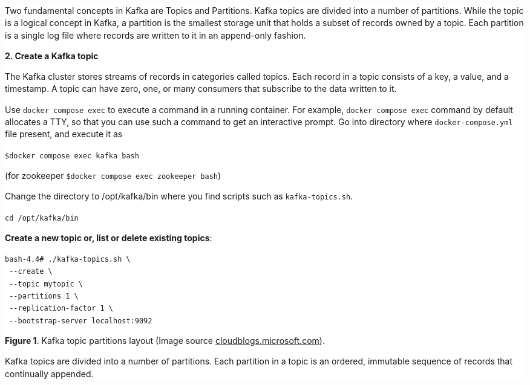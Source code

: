 Two fundamental concepts in Kafka are Topics and Partitions. Kafka topics are divided into a number of partitions. While the topic is a logical concept in Kafka, a partition is the smallest storage unit that holds a subset of records owned by a topic. Each partition is a single log file where records are written to it in an append-only fashion.   

**2. Create a Kafka topic**  

The Kafka cluster stores streams of records in categories called topics. Each record in a topic consists of a key, a value, and a timestamp. A topic can have zero, one, or many consumers that subscribe to the data written to it.  
 
Use `docker compose exec` to execute a command in a running container. For example, `docker compose exec` command by default allocates a TTY, so that you can use such a command to get an interactive prompt. Go into directory where `docker-compose.yml` file present, and execute it as  

```  
$docker compose exec kafka bash  
```  

(for zookeeper `$docker compose exec zookeeper bash`)  

Change the directory to /opt/kafka/bin where you find scripts such as `kafka-topics.sh`.  
```
cd /opt/kafka/bin
```

**Create a new topic or, list or delete existing topics**:  

```
bash-4.4# ./kafka-topics.sh \  
 --create \  
 --topic mytopic \  
 --partitions 1 \  
 --replication-factor 1 \  
 --bootstrap-server localhost:9092  
```  

<b>Figure 1</b>. Kafka topic partitions layout (Image source [cloudblogs.microsoft.com](https://cloudblogs.microsoft.com/opensource/2018/07/09/how-to-data-processing-apache-kafka-spark/)).  

Kafka topics are divided into a number of partitions.  Each partition in a topic is an ordered, immutable sequence of records that continually appended.  